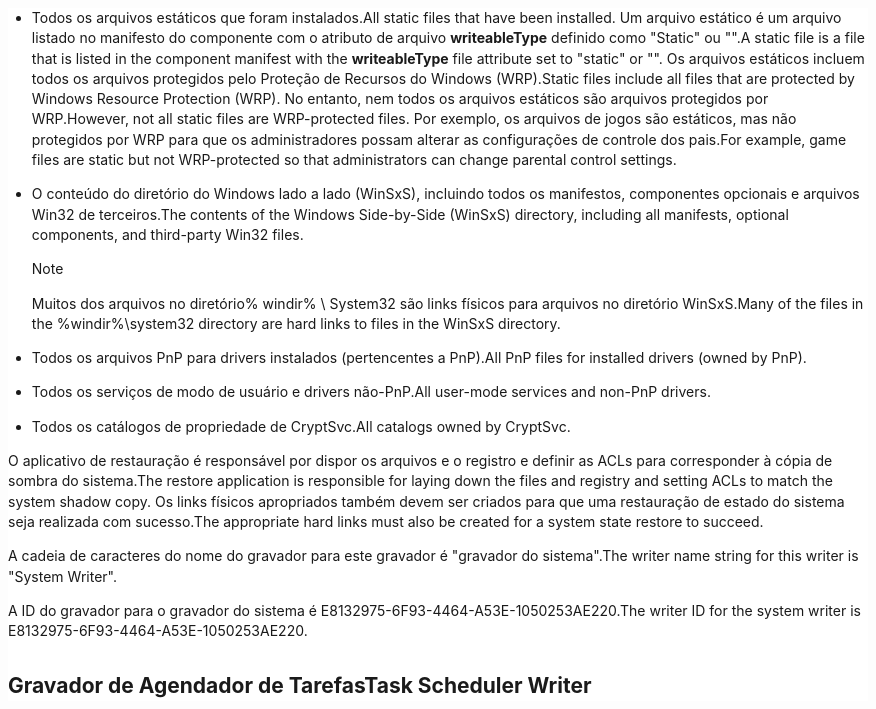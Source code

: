 -   <span data-ttu-id="cb1ce-329">Todos os arquivos estáticos que foram instalados.</span><span class="sxs-lookup"><span data-stu-id="cb1ce-329">All static files that have been installed.</span></span> <span data-ttu-id="cb1ce-330">Um arquivo estático é um arquivo listado no manifesto do componente com o atributo de arquivo **writeableType** definido como "Static" ou "".</span><span class="sxs-lookup"><span data-stu-id="cb1ce-330">A static file is a file that is listed in the component manifest with the **writeableType** file attribute set to "static" or "".</span></span> <span data-ttu-id="cb1ce-331">Os arquivos estáticos incluem todos os arquivos protegidos pelo Proteção de Recursos do Windows (WRP).</span><span class="sxs-lookup"><span data-stu-id="cb1ce-331">Static files include all files that are protected by Windows Resource Protection (WRP).</span></span> <span data-ttu-id="cb1ce-332">No entanto, nem todos os arquivos estáticos são arquivos protegidos por WRP.</span><span class="sxs-lookup"><span data-stu-id="cb1ce-332">However, not all static files are WRP-protected files.</span></span> <span data-ttu-id="cb1ce-333">Por exemplo, os arquivos de jogos são estáticos, mas não protegidos por WRP para que os administradores possam alterar as configurações de controle dos pais.</span><span class="sxs-lookup"><span data-stu-id="cb1ce-333">For example, game files are static but not WRP-protected so that administrators can change parental control settings.</span></span>
-   <span data-ttu-id="cb1ce-334">O conteúdo do diretório do Windows lado a lado (WinSxS), incluindo todos os manifestos, componentes opcionais e arquivos Win32 de terceiros.</span><span class="sxs-lookup"><span data-stu-id="cb1ce-334">The contents of the Windows Side-by-Side (WinSxS) directory, including all manifests, optional components, and third-party Win32 files.</span></span>
    > [!Note]  
    > <span data-ttu-id="cb1ce-335">Muitos dos arquivos no diretório% windir% \\ System32 são links físicos para arquivos no diretório WinSxS.</span><span class="sxs-lookup"><span data-stu-id="cb1ce-335">Many of the files in the %windir%\\system32 directory are hard links to files in the WinSxS directory.</span></span>

     

-   <span data-ttu-id="cb1ce-336">Todos os arquivos PnP para drivers instalados (pertencentes a PnP).</span><span class="sxs-lookup"><span data-stu-id="cb1ce-336">All PnP files for installed drivers (owned by PnP).</span></span>
-   <span data-ttu-id="cb1ce-337">Todos os serviços de modo de usuário e drivers não-PnP.</span><span class="sxs-lookup"><span data-stu-id="cb1ce-337">All user-mode services and non-PnP drivers.</span></span>
-   <span data-ttu-id="cb1ce-338">Todos os catálogos de propriedade de CryptSvc.</span><span class="sxs-lookup"><span data-stu-id="cb1ce-338">All catalogs owned by CryptSvc.</span></span>

<span data-ttu-id="cb1ce-339">O aplicativo de restauração é responsável por dispor os arquivos e o registro e definir as ACLs para corresponder à cópia de sombra do sistema.</span><span class="sxs-lookup"><span data-stu-id="cb1ce-339">The restore application is responsible for laying down the files and registry and setting ACLs to match the system shadow copy.</span></span> <span data-ttu-id="cb1ce-340">Os links físicos apropriados também devem ser criados para que uma restauração de estado do sistema seja realizada com sucesso.</span><span class="sxs-lookup"><span data-stu-id="cb1ce-340">The appropriate hard links must also be created for a system state restore to succeed.</span></span>

<span data-ttu-id="cb1ce-341">A cadeia de caracteres do nome do gravador para este gravador é "gravador do sistema".</span><span class="sxs-lookup"><span data-stu-id="cb1ce-341">The writer name string for this writer is "System Writer".</span></span>

<span data-ttu-id="cb1ce-342">A ID do gravador para o gravador do sistema é E8132975-6F93-4464-A53E-1050253AE220.</span><span class="sxs-lookup"><span data-stu-id="cb1ce-342">The writer ID for the system writer is E8132975-6F93-4464-A53E-1050253AE220.</span></span>

## <a name="task-scheduler-writer"></a><span data-ttu-id="cb1ce-343">Gravador de Agendador de Tarefas</span><span class="sxs-lookup"><span data-stu-id="cb1ce-343">Task Scheduler Writer</span></span>
